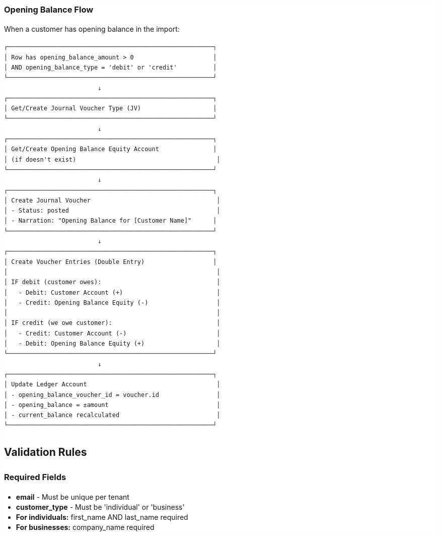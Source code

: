 ### Opening Balance Flow

When a customer has opening balance in the import:

```
┌─────────────────────────────────────────────────────────┐
│ Row has opening_balance_amount > 0                      │
│ AND opening_balance_type = 'debit' or 'credit'          │
└─────────────────────────────────────────────────────────┘
                          ↓
┌─────────────────────────────────────────────────────────┐
│ Get/Create Journal Voucher Type (JV)                    │
└─────────────────────────────────────────────────────────┘
                          ↓
┌─────────────────────────────────────────────────────────┐
│ Get/Create Opening Balance Equity Account               │
│ (if doesn't exist)                                       │
└─────────────────────────────────────────────────────────┘
                          ↓
┌─────────────────────────────────────────────────────────┐
│ Create Journal Voucher                                   │
│ - Status: posted                                         │
│ - Narration: "Opening Balance for [Customer Name]"      │
└─────────────────────────────────────────────────────────┘
                          ↓
┌─────────────────────────────────────────────────────────┐
│ Create Voucher Entries (Double Entry)                   │
│                                                          │
│ IF debit (customer owes):                                │
│   - Debit: Customer Account (+)                          │
│   - Credit: Opening Balance Equity (-)                   │
│                                                          │
│ IF credit (we owe customer):                             │
│   - Credit: Customer Account (-)                         │
│   - Debit: Opening Balance Equity (+)                    │
└─────────────────────────────────────────────────────────┘
                          ↓
┌─────────────────────────────────────────────────────────┐
│ Update Ledger Account                                    │
│ - opening_balance_voucher_id = voucher.id                │
│ - opening_balance = ±amount                              │
│ - current_balance recalculated                           │
└─────────────────────────────────────────────────────────┘
```

## Validation Rules

### Required Fields

-   **email** - Must be unique per tenant
-   **customer_type** - Must be 'individual' or 'business'
-   **For individuals:** first_name AND last_name required
-   **For businesses:** company_name required
